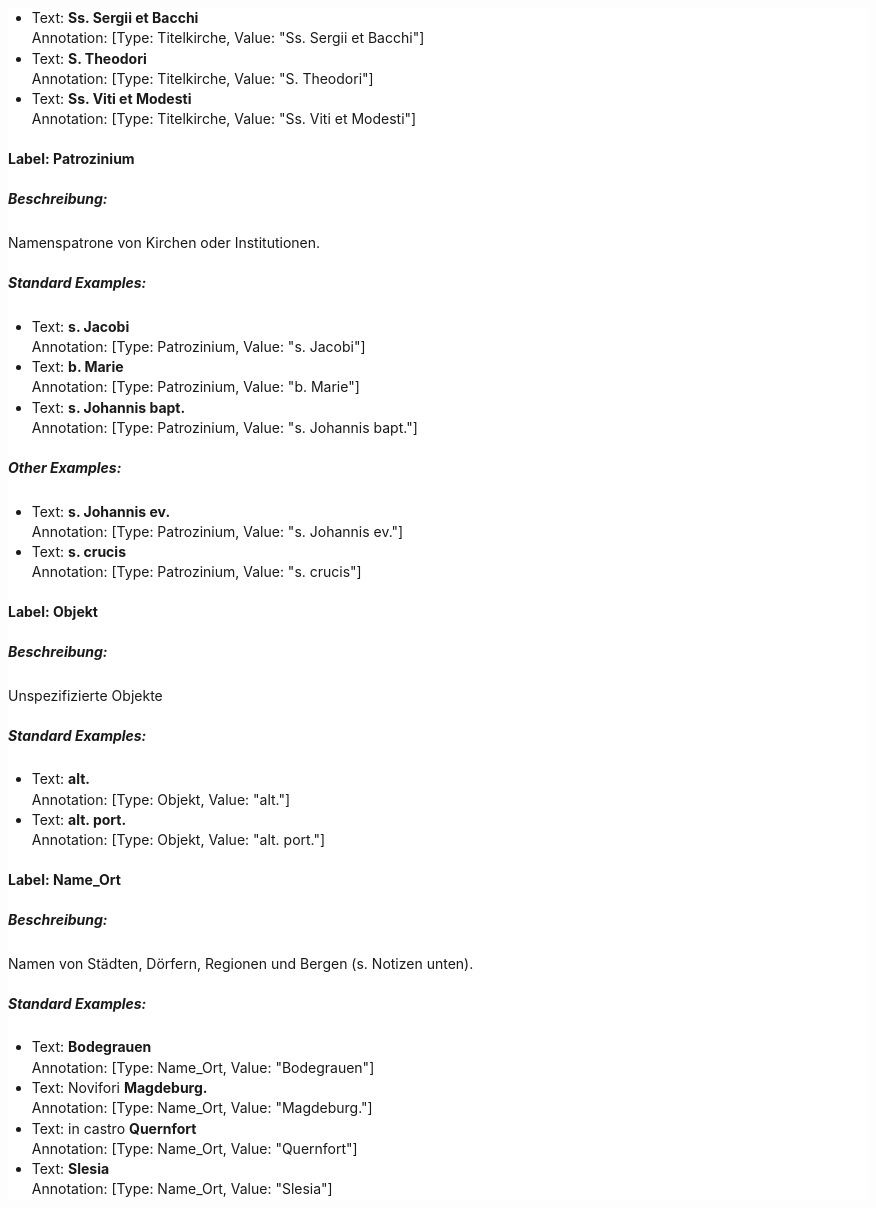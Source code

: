   * Text: **Ss. Sergii et Bacchi**  
    Annotation: [Type: Titelkirche, Value: "Ss. Sergii et Bacchi"]
  * Text: **S. Theodori**  
    Annotation: [Type: Titelkirche, Value: "S. Theodori"]
  * Text: **Ss. Viti et Modesti**  
    Annotation: [Type: Titelkirche, Value: "Ss. Viti et Modesti"]



#### Label: Patrozinium

##### Beschreibung:
Namenspatrone von Kirchen oder Institutionen.

##### Standard Examples:

* Text: **s. Jacobi**  
  Annotation: [Type: Patrozinium, Value: "s. Jacobi"]
* Text: **b. Marie**  
  Annotation: [Type: Patrozinium, Value: "b. Marie"]
* Text: **s. Johannis bapt.**  
  Annotation: [Type: Patrozinium, Value: "s. Johannis bapt."]

##### Other Examples:

* Text: **s. Johannis ev.**  
  Annotation: [Type: Patrozinium, Value: "s. Johannis ev."]
* Text: **s. crucis**  
  Annotation: [Type: Patrozinium, Value: "s. crucis"]  



#### Label: Objekt

##### Beschreibung:
Unspezifizierte Objekte

##### Standard Examples:

* Text: **alt.**  
  Annotation: [Type: Objekt, Value: "alt."]
* Text: **alt. port.**  
  Annotation: [Type: Objekt, Value: "alt. port."]


#### Label: Name_Ort

##### Beschreibung:
Namen von Städten, Dörfern, Regionen und Bergen (s. Notizen unten).

##### Standard Examples:

* Text: **Bodegrauen**  
  Annotation: [Type: Name_Ort, Value: "Bodegrauen"]
* Text: Novifori **Magdeburg.**  
  Annotation: [Type: Name_Ort, Value: "Magdeburg."]
* Text: in castro **Quernfort**  
  Annotation: [Type: Name_Ort, Value: "Quernfort"]
* Text: **Slesia**  
  Annotation: [Type: Name_Ort, Value: "Slesia"]  
